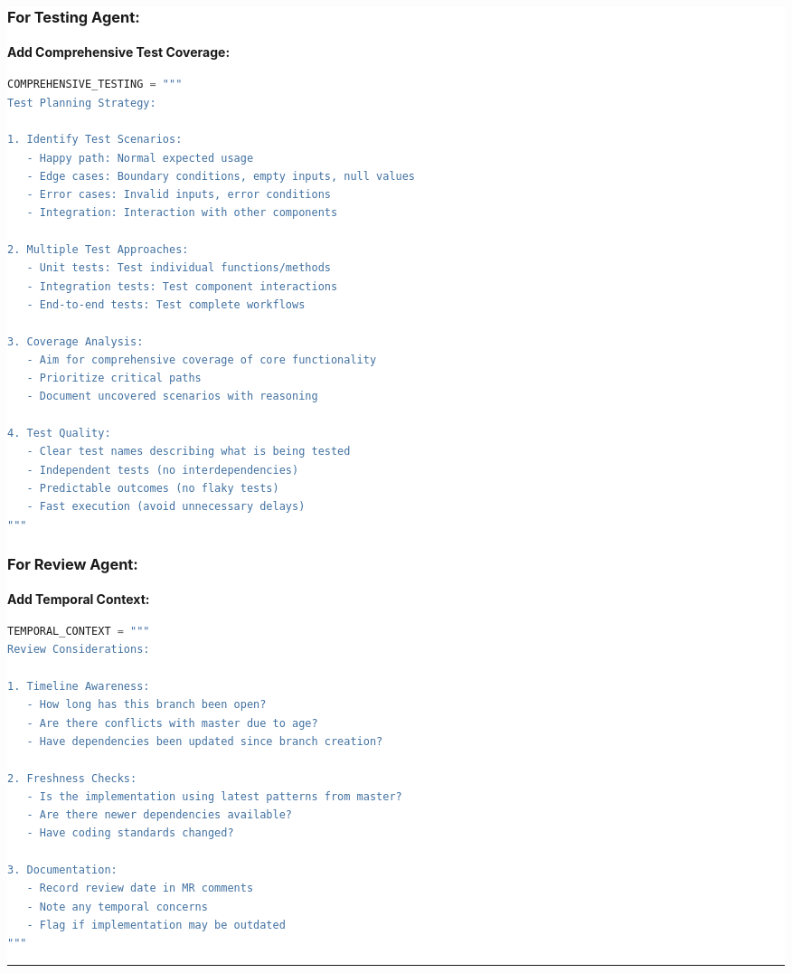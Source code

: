 ### For Testing Agent:

**Add Comprehensive Test Coverage:**
```python
COMPREHENSIVE_TESTING = """
Test Planning Strategy:

1. Identify Test Scenarios:
   - Happy path: Normal expected usage
   - Edge cases: Boundary conditions, empty inputs, null values
   - Error cases: Invalid inputs, error conditions
   - Integration: Interaction with other components

2. Multiple Test Approaches:
   - Unit tests: Test individual functions/methods
   - Integration tests: Test component interactions
   - End-to-end tests: Test complete workflows

3. Coverage Analysis:
   - Aim for comprehensive coverage of core functionality
   - Prioritize critical paths
   - Document uncovered scenarios with reasoning

4. Test Quality:
   - Clear test names describing what is being tested
   - Independent tests (no interdependencies)
   - Predictable outcomes (no flaky tests)
   - Fast execution (avoid unnecessary delays)
"""
```

### For Review Agent:

**Add Temporal Context:**
```python
TEMPORAL_CONTEXT = """
Review Considerations:

1. Timeline Awareness:
   - How long has this branch been open?
   - Are there conflicts with master due to age?
   - Have dependencies been updated since branch creation?

2. Freshness Checks:
   - Is the implementation using latest patterns from master?
   - Are there newer dependencies available?
   - Have coding standards changed?

3. Documentation:
   - Record review date in MR comments
   - Note any temporal concerns
   - Flag if implementation may be outdated
"""
```

---